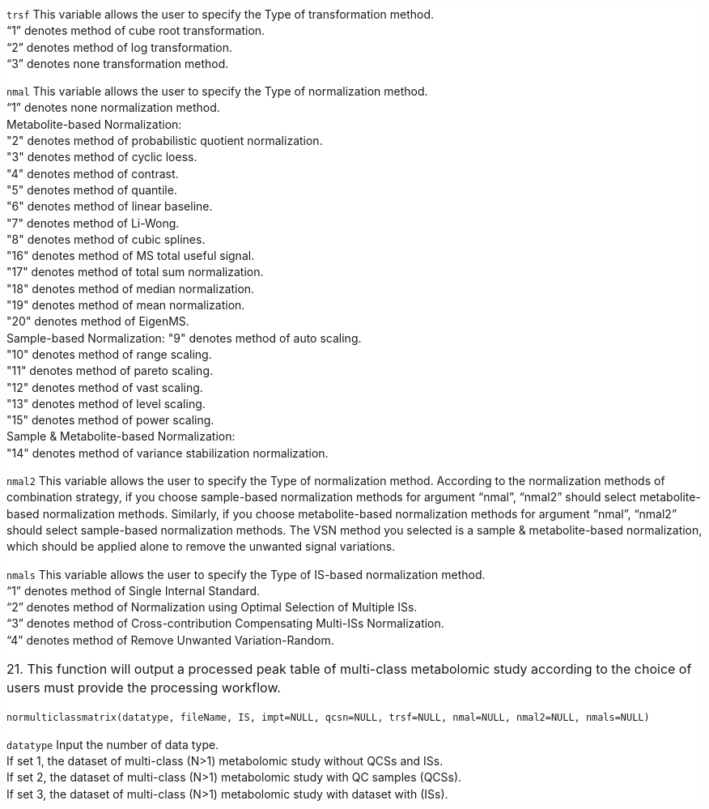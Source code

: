`trsf` 
This variable allows the user to specify the Type of transformation method.<br>
“1” denotes method of cube root transformation.<br>
“2” denotes method of log transformation.<br>
“3” denotes none transformation method.

`nmal`
This variable allows the user to specify the Type of normalization method.<br>
“1” denotes none normalization method.<br>
Metabolite-based Normalization:<br>
"2" denotes method of probabilistic quotient normalization.<br>
"3" denotes method of cyclic loess.<br>
"4" denotes method of contrast.<br>
"5" denotes method of quantile.<br>
"6" denotes method of linear baseline.<br>
"7" denotes method of Li-Wong.<br>
"8" denotes method of cubic splines.<br>
"16" denotes method of MS total useful signal.<br>
"17" denotes method of total sum normalization.<br>
"18" denotes method of median normalization.<br>
"19" denotes method of mean normalization.<br>
"20" denotes method of EigenMS.<br>
Sample-based Normalization:
"9" denotes method of auto scaling.<br>
"10" denotes method of range scaling.<br>
"11" denotes method of pareto scaling.<br>
"12" denotes method of vast scaling.<br>
"13" denotes method of level scaling.<br>
"15" denotes method of power scaling.<br>
Sample & Metabolite-based Normalization:<br>
"14" denotes method of variance stabilization normalization.

`nmal2`
This variable allows the user to specify the Type of normalization method. According to the normalization methods of combination strategy, if you choose sample-based normalization methods for argument “nmal”, “nmal2” should select metabolite-based normalization methods. Similarly, if you choose metabolite-based normalization methods for argument “nmal”, “nmal2” should select sample-based normalization methods. The VSN method you selected is a sample & metabolite-based normalization, which should be applied alone to remove the unwanted signal variations.

`nmals`
This variable allows the user to specify the Type of IS-based normalization method.<br>
“1” denotes method of Single Internal Standard.<br>
“2” denotes method of Normalization using Optimal Selection of Multiple ISs.<br>
“3” denotes method of Cross-contribution Compensating Multi-ISs Normalization.<br>
“4” denotes method of Remove Unwanted Variation-Random.

<font size=3>21. This function will output a processed peak table of multi-class metabolomic study according to the choice of users must provide the processing workflow.</font>

```(r)
normulticlassmatrix(datatype, fileName, IS, impt=NULL, qcsn=NULL, trsf=NULL, nmal=NULL, nmal2=NULL, nmals=NULL)
```
`datatype`
Input the number of data type.<br>
If set 1, the dataset of multi-class (N>1) metabolomic study without QCSs and ISs.<br>
If set 2, the dataset of multi-class (N>1) metabolomic study with QC samples (QCSs).<br>
If set 3, the dataset of multi-class (N>1) metabolomic study with dataset with (ISs).

